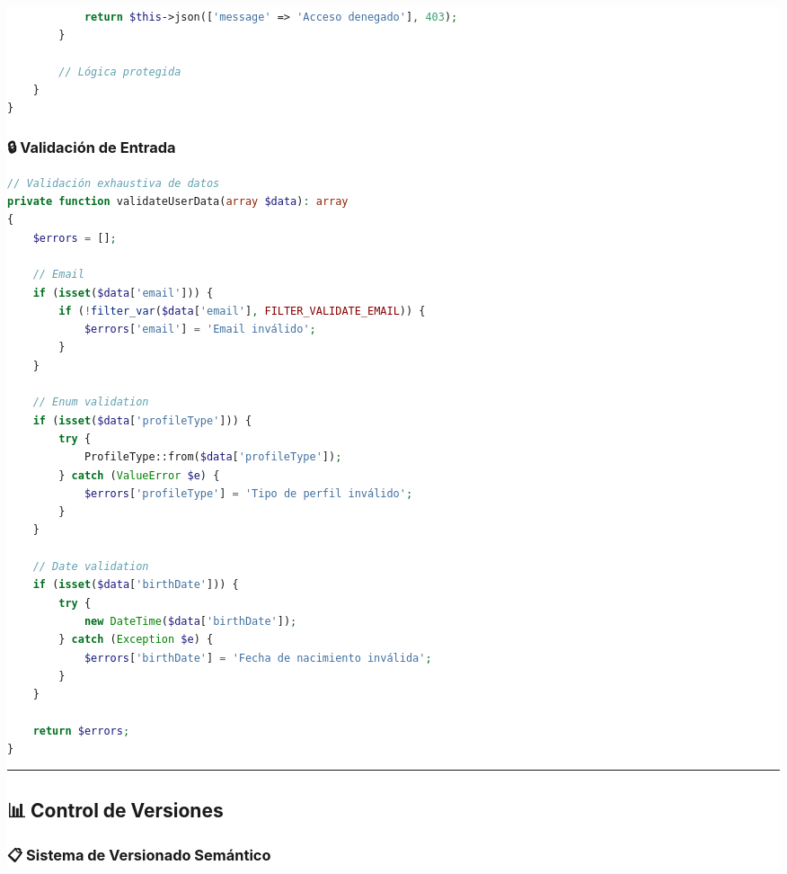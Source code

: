 ```php
            return $this->json(['message' => 'Acceso denegado'], 403);
        }

        // Lógica protegida
    }
}
```

### 🔒 Validación de Entrada

```php
// Validación exhaustiva de datos
private function validateUserData(array $data): array
{
    $errors = [];

    // Email
    if (isset($data['email'])) {
        if (!filter_var($data['email'], FILTER_VALIDATE_EMAIL)) {
            $errors['email'] = 'Email inválido';
        }
    }

    // Enum validation
    if (isset($data['profileType'])) {
        try {
            ProfileType::from($data['profileType']);
        } catch (ValueError $e) {
            $errors['profileType'] = 'Tipo de perfil inválido';
        }
    }

    // Date validation
    if (isset($data['birthDate'])) {
        try {
            new DateTime($data['birthDate']);
        } catch (Exception $e) {
            $errors['birthDate'] = 'Fecha de nacimiento inválida';
        }
    }

    return $errors;
}
```

---

## 📊 Control de Versiones

### 📋 Sistema de Versionado Semántico
